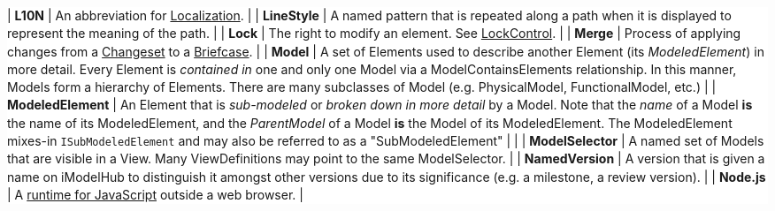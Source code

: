 | **L10N**                      | An abbreviation for [Localization](https://en.wikipedia.org/wiki/Internationalization_and_localization).                                                                                                                                                                                                                                                                                                                                                                                                                                                                                     |
| **LineStyle**                 | A named pattern that is repeated along a path when it is displayed to represent the meaning of the path.                                                                                                                                                                                                                                                                                                                                                                                                                                                                                     |
| **Lock**                      | The right to modify an element. See [LockControl]($backend).                                                                                                                                                                                                                                                                                                                                                                                                                                                                                                                                 |
| **Merge**                     | Process of applying changes from a [Changeset](#changeset) to a [Briefcase](#briefcase).                                                                                                                                                                                                                                                                                                                                                                                                                                                                                                     |
| **Model**                     | A set of Elements used to describe another Element (its _ModeledElement_) in more detail. Every Element is _contained in_ one and only one Model via a ModelContainsElements relationship. In this manner, Models form a hierarchy of Elements. There are many subclasses of Model (e.g. PhysicalModel, FunctionalModel, etc.)                                                                                                                                                                                                                                                               |
| **ModeledElement**            | An Element that is _sub-modeled_ or _broken down in more detail_ by a Model. Note that the _name_ of a Model **is** the name of its ModeledElement, and the _ParentModel_ of a Model **is** the Model of its ModeledElement. The ModeledElement mixes-in `ISubModeledElement` and may also be referred to as a "SubModeledElement"                                                                                                                                                                                                                                                           |     |
| **ModelSelector**             | A named set of Models that are visible in a View. Many ViewDefinitions may point to the same ModelSelector.                                                                                                                                                                                                                                                                                                                                                                                                                                                                                  |
| **NamedVersion**              | A version that is given a name on iModelHub to distinguish it amongst other versions due to its significance (e.g. a milestone, a review version).                                                                                                                                                                                                                                                                                                                                                                                                                                           |
| **Node.js**                   | A [runtime for JavaScript](https://nodejs.org) outside a web browser.                                                                                                                                                                                                                                                                                                                                                                                                                                                                                                                        |